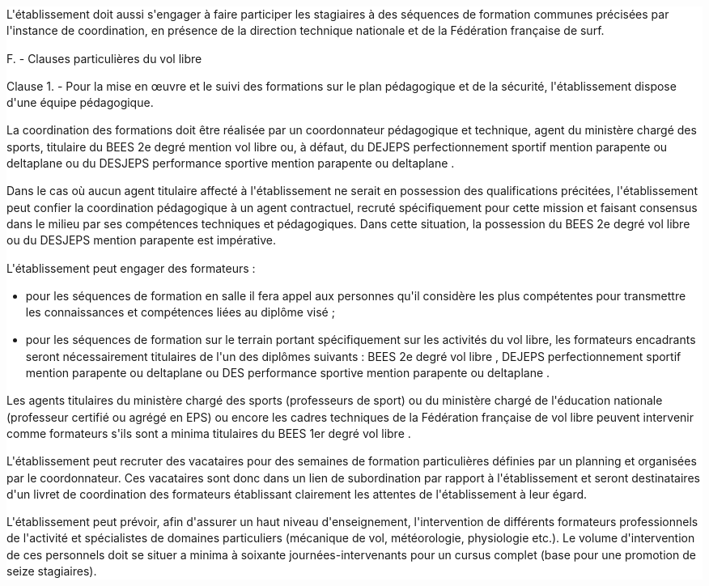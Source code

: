 L'établissement doit aussi s'engager à faire participer les stagiaires à des séquences de formation communes précisées par
l'instance de coordination, en présence de la direction technique nationale et de la Fédération française de surf. 

F. - Clauses particulières du vol libre 

Clause 1. - Pour la mise en œuvre et le suivi des formations sur le plan pédagogique et de la sécurité, l'établissement
dispose d'une équipe pédagogique. 

La coordination des formations doit être réalisée par un coordonnateur pédagogique et technique, agent du ministère chargé
des sports, titulaire du BEES 2e degré mention  vol libre  ou, à défaut, du DEJEPS  perfectionnement sportif mention
parapente ou deltaplane  ou du DESJEPS  performance sportive mention parapente ou deltaplane . 

Dans le cas où aucun agent titulaire affecté à l'établissement ne serait en possession des qualifications précitées,
l'établissement peut confier la coordination pédagogique à un agent contractuel, recruté spécifiquement pour cette mission et
faisant consensus dans le milieu par ses compétences techniques et pédagogiques. Dans cette situation, la possession du BEES
2e degré  vol libre  ou du DESJEPS mention  parapente  est impérative. 

L'établissement peut engager des formateurs : 

- pour les séquences de formation en salle il fera appel aux personnes qu'il considère les plus compétentes pour transmettre
les connaissances et compétences liées au diplôme visé ; 

- pour les séquences de formation sur le terrain portant spécifiquement sur les activités du vol libre, les formateurs
encadrants seront nécessairement titulaires de l'un des diplômes suivants : BEES 2e degré  vol libre , DEJEPS
perfectionnement sportif mention parapente ou deltaplane  ou DES  performance sportive mention parapente ou deltaplane . 

Les agents titulaires du ministère chargé des sports (professeurs de sport) ou du ministère chargé de l'éducation nationale
(professeur certifié ou agrégé en EPS) ou encore les cadres techniques de la Fédération française de vol libre peuvent
intervenir comme formateurs s'ils sont a minima titulaires du BEES 1er degré  vol libre . 

L'établissement peut recruter des vacataires pour des semaines de formation particulières définies par un planning et
organisées par le coordonnateur. Ces vacataires sont donc dans un lien de subordination par rapport à l'établissement et
seront destinataires d'un livret de coordination des formateurs établissant clairement les attentes de l'établissement à leur
égard. 

L'établissement peut prévoir, afin d'assurer un haut niveau d'enseignement, l'intervention de différents formateurs
professionnels de l'activité et spécialistes de domaines particuliers (mécanique de vol, météorologie, physiologie etc.). Le
volume d'intervention de ces personnels doit se situer a minima à soixante journées-intervenants pour un cursus complet (base
pour une promotion de seize stagiaires). 
